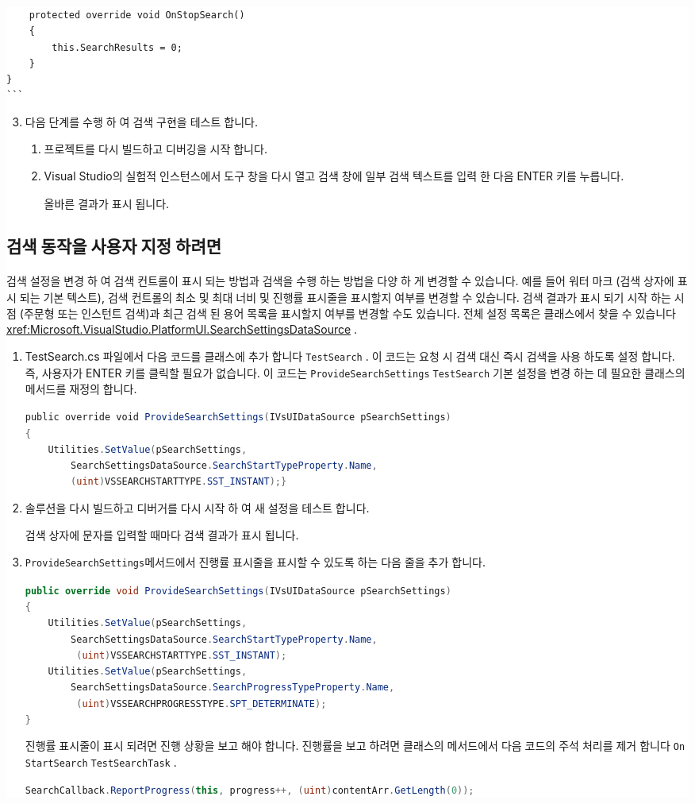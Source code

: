         protected override void OnStopSearch()  
        {  
            this.SearchResults = 0;  
        }  
    }  
    ```  
  
3. 다음 단계를 수행 하 여 검색 구현을 테스트 합니다.  
  
    1. 프로젝트를 다시 빌드하고 디버깅을 시작 합니다.  
  
    2. Visual Studio의 실험적 인스턴스에서 도구 창을 다시 열고 검색 창에 일부 검색 텍스트를 입력 한 다음 ENTER 키를 누릅니다.  
  
         올바른 결과가 표시 됩니다.  
  
## <a name="to-customize-the-search-behavior"></a>검색 동작을 사용자 지정 하려면  
 검색 설정을 변경 하 여 검색 컨트롤이 표시 되는 방법과 검색을 수행 하는 방법을 다양 하 게 변경할 수 있습니다. 예를 들어 워터 마크 (검색 상자에 표시 되는 기본 텍스트), 검색 컨트롤의 최소 및 최대 너비 및 진행률 표시줄을 표시할지 여부를 변경할 수 있습니다. 검색 결과가 표시 되기 시작 하는 시점 (주문형 또는 인스턴트 검색)과 최근 검색 된 용어 목록을 표시할지 여부를 변경할 수도 있습니다. 전체 설정 목록은 클래스에서 찾을 수 있습니다 <xref:Microsoft.VisualStudio.PlatformUI.SearchSettingsDataSource> .  
  
1. TestSearch.cs 파일에서 다음 코드를 클래스에 추가 합니다 `TestSearch` . 이 코드는 요청 시 검색 대신 즉시 검색을 사용 하도록 설정 합니다. 즉, 사용자가 ENTER 키를 클릭할 필요가 없습니다. 이 코드는 `ProvideSearchSettings` `TestSearch` 기본 설정을 변경 하는 데 필요한 클래스의 메서드를 재정의 합니다.  
  
    ```csharp  
    public override void ProvideSearchSettings(IVsUIDataSource pSearchSettings)  
    {  
        Utilities.SetValue(pSearchSettings,   
            SearchSettingsDataSource.SearchStartTypeProperty.Name,   
            (uint)VSSEARCHSTARTTYPE.SST_INSTANT);}  
    ```  
  
2. 솔루션을 다시 빌드하고 디버거를 다시 시작 하 여 새 설정을 테스트 합니다.  
  
     검색 상자에 문자를 입력할 때마다 검색 결과가 표시 됩니다.  
  
3. `ProvideSearchSettings`메서드에서 진행률 표시줄을 표시할 수 있도록 하는 다음 줄을 추가 합니다.  
  
    ```csharp  
    public override void ProvideSearchSettings(IVsUIDataSource pSearchSettings)  
    {  
        Utilities.SetValue(pSearchSettings,   
            SearchSettingsDataSource.SearchStartTypeProperty.Name,   
             (uint)VSSEARCHSTARTTYPE.SST_INSTANT);  
        Utilities.SetValue(pSearchSettings,   
            SearchSettingsDataSource.SearchProgressTypeProperty.Name,   
             (uint)VSSEARCHPROGRESSTYPE.SPT_DETERMINATE);  
    }  
    ```  
  
     진행률 표시줄이 표시 되려면 진행 상황을 보고 해야 합니다. 진행률을 보고 하려면 클래스의 메서드에서 다음 코드의 주석 처리를 제거 합니다 `OnStartSearch` `TestSearchTask` .  
  
    ```csharp  
    SearchCallback.ReportProgress(this, progress++, (uint)contentArr.GetLength(0));  
    ```  
  